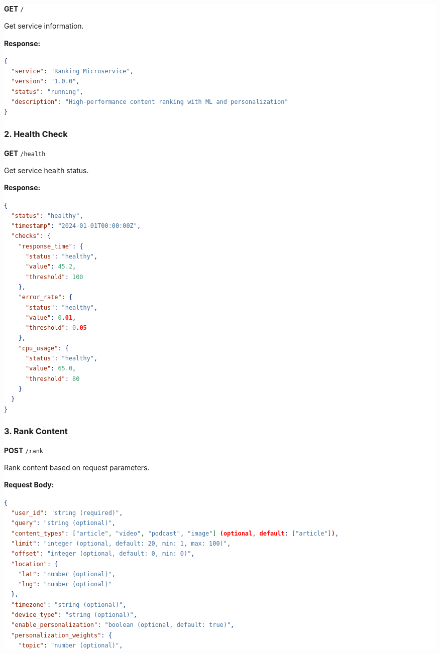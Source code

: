 **GET** `/`

Get service information.

**Response:**
```json
{
  "service": "Ranking Microservice",
  "version": "1.0.0",
  "status": "running",
  "description": "High-performance content ranking with ML and personalization"
}
```

### 2. Health Check

**GET** `/health`

Get service health status.

**Response:**
```json
{
  "status": "healthy",
  "timestamp": "2024-01-01T00:00:00Z",
  "checks": {
    "response_time": {
      "status": "healthy",
      "value": 45.2,
      "threshold": 100
    },
    "error_rate": {
      "status": "healthy",
      "value": 0.01,
      "threshold": 0.05
    },
    "cpu_usage": {
      "status": "healthy",
      "value": 65.0,
      "threshold": 80
    }
  }
}
```

### 3. Rank Content

**POST** `/rank`

Rank content based on request parameters.

**Request Body:**
```json
{
  "user_id": "string (required)",
  "query": "string (optional)",
  "content_types": ["article", "video", "podcast", "image"] (optional, default: ["article"]),
  "limit": "integer (optional, default: 20, min: 1, max: 100)",
  "offset": "integer (optional, default: 0, min: 0)",
  "location": {
    "lat": "number (optional)",
    "lng": "number (optional)"
  },
  "timezone": "string (optional)",
  "device_type": "string (optional)",
  "enable_personalization": "boolean (optional, default: true)",
  "personalization_weights": {
    "topic": "number (optional)",
```